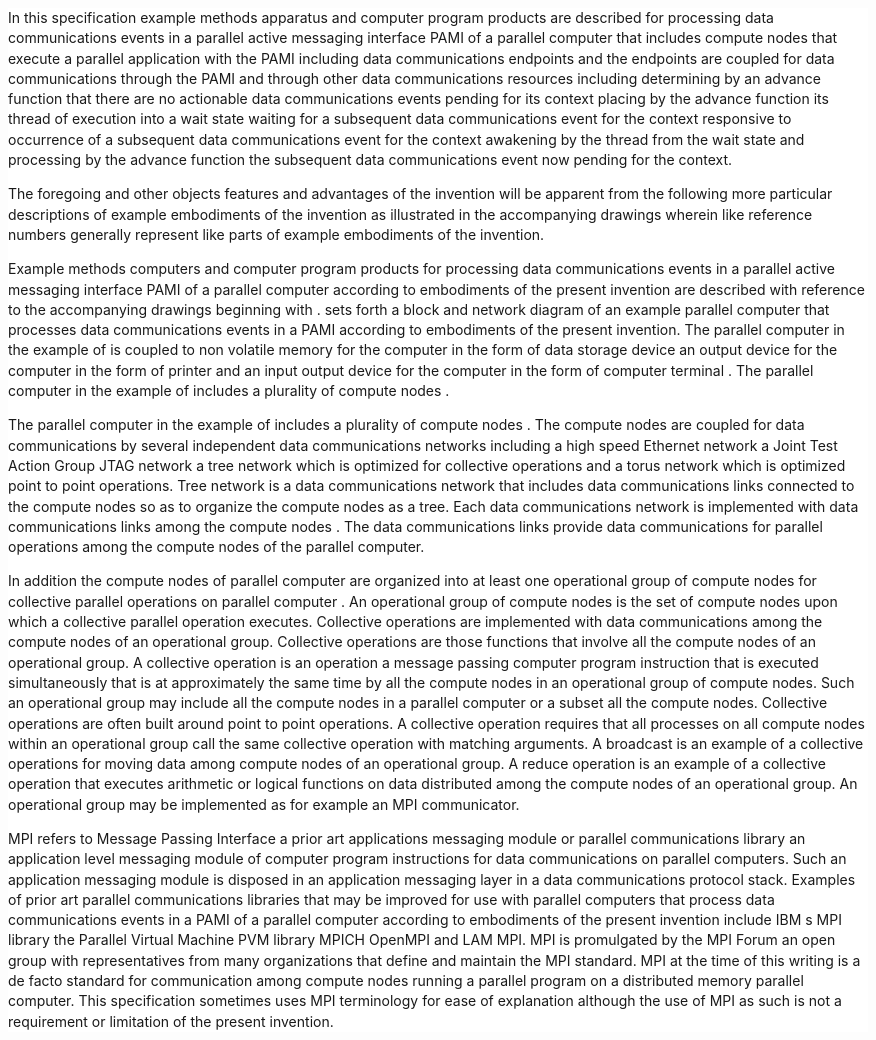 In this specification example methods apparatus and computer program products are described for processing data communications events in a parallel active messaging interface PAMI of a parallel computer that includes compute nodes that execute a parallel application with the PAMI including data communications endpoints and the endpoints are coupled for data communications through the PAMI and through other data communications resources including determining by an advance function that there are no actionable data communications events pending for its context placing by the advance function its thread of execution into a wait state waiting for a subsequent data communications event for the context responsive to occurrence of a subsequent data communications event for the context awakening by the thread from the wait state and processing by the advance function the subsequent data communications event now pending for the context.

The foregoing and other objects features and advantages of the invention will be apparent from the following more particular descriptions of example embodiments of the invention as illustrated in the accompanying drawings wherein like reference numbers generally represent like parts of example embodiments of the invention.

Example methods computers and computer program products for processing data communications events in a parallel active messaging interface PAMI of a parallel computer according to embodiments of the present invention are described with reference to the accompanying drawings beginning with . sets forth a block and network diagram of an example parallel computer that processes data communications events in a PAMI according to embodiments of the present invention. The parallel computer in the example of is coupled to non volatile memory for the computer in the form of data storage device an output device for the computer in the form of printer and an input output device for the computer in the form of computer terminal . The parallel computer in the example of includes a plurality of compute nodes .

The parallel computer in the example of includes a plurality of compute nodes . The compute nodes are coupled for data communications by several independent data communications networks including a high speed Ethernet network a Joint Test Action Group JTAG network a tree network which is optimized for collective operations and a torus network which is optimized point to point operations. Tree network is a data communications network that includes data communications links connected to the compute nodes so as to organize the compute nodes as a tree. Each data communications network is implemented with data communications links among the compute nodes . The data communications links provide data communications for parallel operations among the compute nodes of the parallel computer.

In addition the compute nodes of parallel computer are organized into at least one operational group of compute nodes for collective parallel operations on parallel computer . An operational group of compute nodes is the set of compute nodes upon which a collective parallel operation executes. Collective operations are implemented with data communications among the compute nodes of an operational group. Collective operations are those functions that involve all the compute nodes of an operational group. A collective operation is an operation a message passing computer program instruction that is executed simultaneously that is at approximately the same time by all the compute nodes in an operational group of compute nodes. Such an operational group may include all the compute nodes in a parallel computer or a subset all the compute nodes. Collective operations are often built around point to point operations. A collective operation requires that all processes on all compute nodes within an operational group call the same collective operation with matching arguments. A broadcast is an example of a collective operations for moving data among compute nodes of an operational group. A reduce operation is an example of a collective operation that executes arithmetic or logical functions on data distributed among the compute nodes of an operational group. An operational group may be implemented as for example an MPI communicator. 

 MPI refers to Message Passing Interface a prior art applications messaging module or parallel communications library an application level messaging module of computer program instructions for data communications on parallel computers. Such an application messaging module is disposed in an application messaging layer in a data communications protocol stack. Examples of prior art parallel communications libraries that may be improved for use with parallel computers that process data communications events in a PAMI of a parallel computer according to embodiments of the present invention include IBM s MPI library the Parallel Virtual Machine PVM library MPICH OpenMPI and LAM MPI. MPI is promulgated by the MPI Forum an open group with representatives from many organizations that define and maintain the MPI standard. MPI at the time of this writing is a de facto standard for communication among compute nodes running a parallel program on a distributed memory parallel computer. This specification sometimes uses MPI terminology for ease of explanation although the use of MPI as such is not a requirement or limitation of the present invention.
